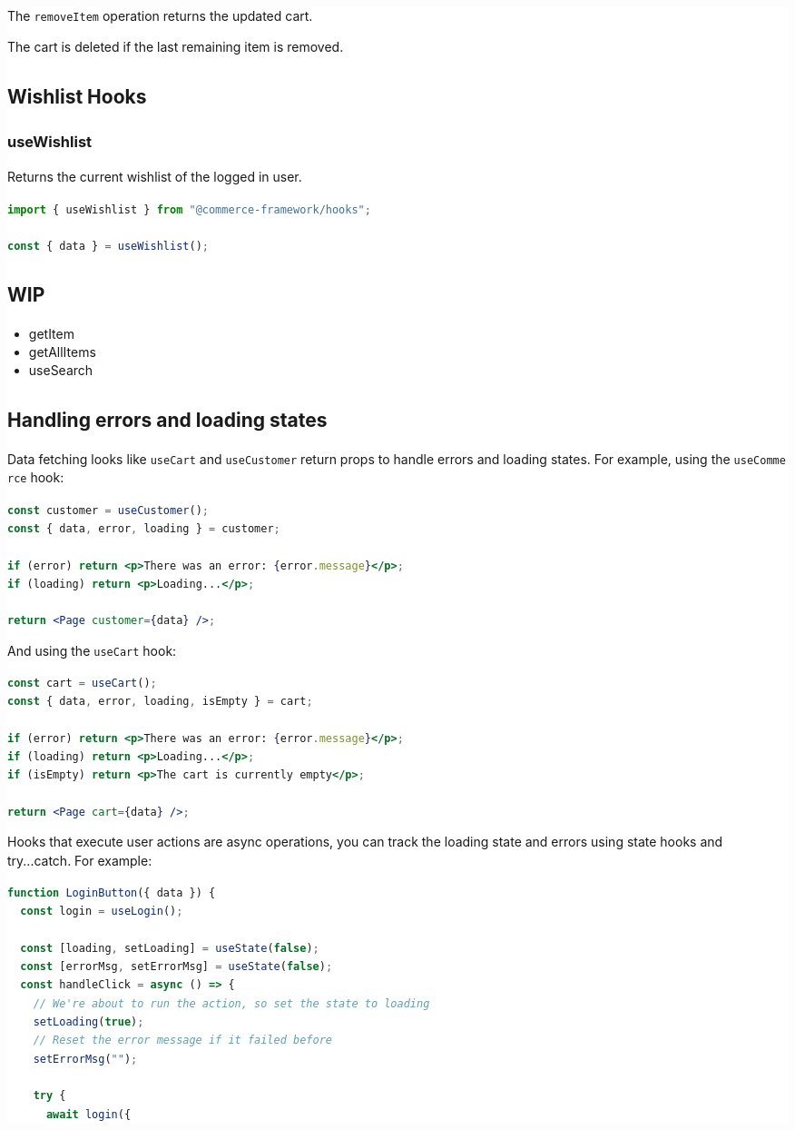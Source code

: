The `removeItem` operation returns the updated cart.

The cart is deleted if the last remaining item is removed.

## Wishlist Hooks

### useWishlist

Returns the current wishlist of the logged in user.

```js
import { useWishlist } from "@commerce-framework/hooks";

const { data } = useWishlist();
```

## WIP

- getItem
- getAllItems
- useSearch

## Handling errors and loading states

Data fetching looks like `useCart` and `useCustomer` return props to handle errors and loading states. For example, using the `useCommerce` hook:

```jsx
const customer = useCustomer();
const { data, error, loading } = customer;

if (error) return <p>There was an error: {error.message}</p>;
if (loading) return <p>Loading...</p>;

return <Page customer={data} />;
```

And using the `useCart` hook:

```jsx
const cart = useCart();
const { data, error, loading, isEmpty } = cart;

if (error) return <p>There was an error: {error.message}</p>;
if (loading) return <p>Loading...</p>;
if (isEmpty) return <p>The cart is currently empty</p>;

return <Page cart={data} />;
```

Hooks that execute user actions are async operations, you can track the loading state and errors using state hooks and try...catch. For example:

```jsx
function LoginButton({ data }) {
  const login = useLogin();

  const [loading, setLoading] = useState(false);
  const [errorMsg, setErrorMsg] = useState(false);
  const handleClick = async () => {
    // We're about to run the action, so set the state to loading
    setLoading(true);
    // Reset the error message if it failed before
    setErrorMsg("");

    try {
      await login({
```